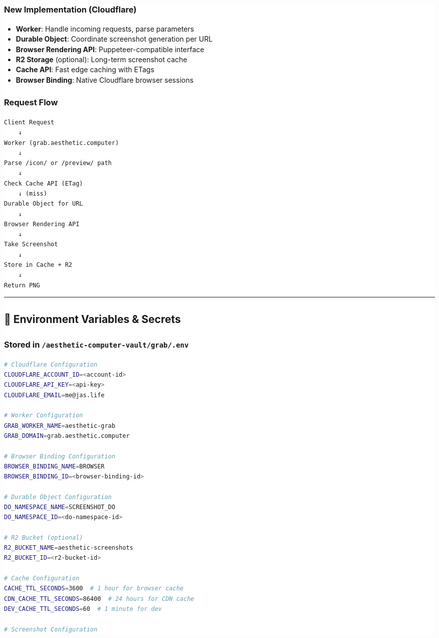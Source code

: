 ### New Implementation (Cloudflare)
- **Worker**: Handle incoming requests, parse parameters
- **Durable Object**: Coordinate screenshot generation per URL
- **Browser Rendering API**: Puppeteer-compatible interface
- **R2 Storage** (optional): Long-term screenshot cache
- **Cache API**: Fast edge caching with ETags
- **Browser Binding**: Native Cloudflare browser sessions

### Request Flow
```
Client Request
    ↓
Worker (grab.aesthetic.computer)
    ↓
Parse /icon/ or /preview/ path
    ↓
Check Cache API (ETag)
    ↓ (miss)
Durable Object for URL
    ↓
Browser Rendering API
    ↓
Take Screenshot
    ↓
Store in Cache + R2
    ↓
Return PNG
```

---

## 🔐 Environment Variables & Secrets

### Stored in `/aesthetic-computer-vault/grab/.env`

```bash
# Cloudflare Configuration
CLOUDFLARE_ACCOUNT_ID=<account-id>
CLOUDFLARE_API_KEY=<api-key>
CLOUDFLARE_EMAIL=me@jas.life

# Worker Configuration
GRAB_WORKER_NAME=aesthetic-grab
GRAB_DOMAIN=grab.aesthetic.computer

# Browser Binding Configuration
BROWSER_BINDING_NAME=BROWSER
BROWSER_BINDING_ID=<browser-binding-id>

# Durable Object Configuration
DO_NAMESPACE_NAME=SCREENSHOT_DO
DO_NAMESPACE_ID=<do-namespace-id>

# R2 Bucket (optional)
R2_BUCKET_NAME=aesthetic-screenshots
R2_BUCKET_ID=<r2-bucket-id>

# Cache Configuration
CACHE_TTL_SECONDS=3600  # 1 hour for browser cache
CDN_CACHE_TTL_SECONDS=86400  # 24 hours for CDN cache
DEV_CACHE_TTL_SECONDS=60  # 1 minute for dev

# Screenshot Configuration
```